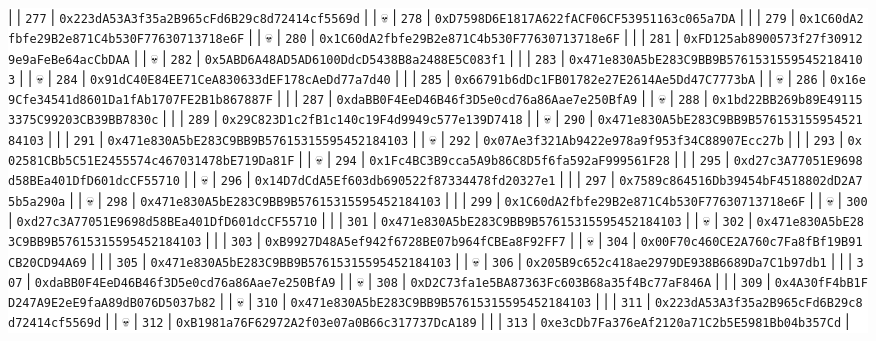 |  | `277` | `0x223dA53A3f35a2B965cFd6B29c8d72414cf5569d` |
| 💀 | `278` | `0xD7598D6E1817A622fACF06CF53951163c065a7DA` |
|  | `279` | `0x1C60dA2fbfe29B2e871C4b530F77630713718e6F` |
| 💀 | `280` | `0x1C60dA2fbfe29B2e871C4b530F77630713718e6F` |
|  | `281` | `0xFD125ab8900573f27f309129e9aFeBe64acCbDAA` |
| 💀 | `282` | `0x5ABD6A48AD5AD6100DdcD5438B8a2488E5C083f1` |
|  | `283` | `0x471e830A5bE283C9BB9B57615315595452184103` |
| 💀 | `284` | `0x91dC40E84EE71CeA830633dEF178cAeDd77a7d40` |
|  | `285` | `0x66791b6dDc1FB01782e27E2614Ae5Dd47C7773bA` |
| 💀 | `286` | `0x16e9Cfe34541d8601Da1fAb1707FE2B1b867887F` |
|  | `287` | `0xdaBB0F4EeD46B46f3D5e0cd76a86Aae7e250BfA9` |
| 💀 | `288` | `0x1bd22BB269b89E491153375C99203CB39BB7830c` |
|  | `289` | `0x29C823D1c2fB1c140c19F4d9949c577e139D7418` |
| 💀 | `290` | `0x471e830A5bE283C9BB9B57615315595452184103` |
|  | `291` | `0x471e830A5bE283C9BB9B57615315595452184103` |
| 💀 | `292` | `0x07Ae3f321Ab9422e978a9f953f34C88907Ecc27b` |
|  | `293` | `0x02581CBb5C51E2455574c467031478bE719Da81F` |
| 💀 | `294` | `0x1Fc4BC3B9cca5A9b86C8D5f6fa592aF999561F28` |
|  | `295` | `0xd27c3A77051E9698d58BEa401DfD601dcCF55710` |
| 💀 | `296` | `0x14D7dCdA5Ef603db690522f87334478fd20327e1` |
|  | `297` | `0x7589c864516Db39454bF4518802dD2A75b5a290a` |
| 💀 | `298` | `0x471e830A5bE283C9BB9B57615315595452184103` |
|  | `299` | `0x1C60dA2fbfe29B2e871C4b530F77630713718e6F` |
| 💀 | `300` | `0xd27c3A77051E9698d58BEa401DfD601dcCF55710` |
|  | `301` | `0x471e830A5bE283C9BB9B57615315595452184103` |
| 💀 | `302` | `0x471e830A5bE283C9BB9B57615315595452184103` |
|  | `303` | `0xB9927D48A5ef942f6728BE07b964fCBEa8F92FF7` |
| 💀 | `304` | `0x00F70c460CE2A760c7Fa8fBf19B91CB20CD94A69` |
|  | `305` | `0x471e830A5bE283C9BB9B57615315595452184103` |
| 💀 | `306` | `0x205B9c652c418ae2979DE938B6689Da7C1b97db1` |
|  | `307` | `0xdaBB0F4EeD46B46f3D5e0cd76a86Aae7e250BfA9` |
| 💀 | `308` | `0xD2C73fa1e5BA87363Fc603B68a35f4Bc77aF846A` |
|  | `309` | `0x4A30fF4bB1FD247A9E2eE9faA89dB076D5037b82` |
| 💀 | `310` | `0x471e830A5bE283C9BB9B57615315595452184103` |
|  | `311` | `0x223dA53A3f35a2B965cFd6B29c8d72414cf5569d` |
| 💀 | `312` | `0xB1981a76F62972A2f03e07a0B66c317737DcA189` |
|  | `313` | `0xe3cDb7Fa376eAf2120a71C2b5E5981Bb04b357Cd` |